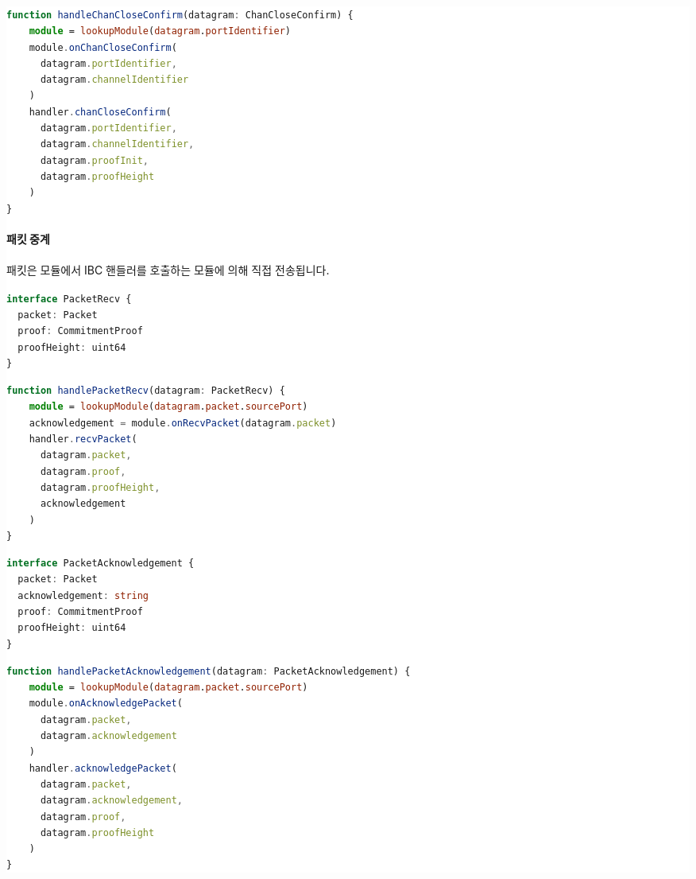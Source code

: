 ```typescript
function handleChanCloseConfirm(datagram: ChanCloseConfirm) {
    module = lookupModule(datagram.portIdentifier)
    module.onChanCloseConfirm(
      datagram.portIdentifier,
      datagram.channelIdentifier
    )
    handler.chanCloseConfirm(
      datagram.portIdentifier,
      datagram.channelIdentifier,
      datagram.proofInit,
      datagram.proofHeight
    )
}
```

#### 패킷 중계

패킷은 모듈에서 IBC 핸들러를 호출하는 모듈에 의해 직접 전송됩니다.

```typescript
interface PacketRecv {
  packet: Packet
  proof: CommitmentProof
  proofHeight: uint64
}
```

```typescript
function handlePacketRecv(datagram: PacketRecv) {
    module = lookupModule(datagram.packet.sourcePort)
    acknowledgement = module.onRecvPacket(datagram.packet)
    handler.recvPacket(
      datagram.packet,
      datagram.proof,
      datagram.proofHeight,
      acknowledgement
    )
}
```

```typescript
interface PacketAcknowledgement {
  packet: Packet
  acknowledgement: string
  proof: CommitmentProof
  proofHeight: uint64
}
```

```typescript
function handlePacketAcknowledgement(datagram: PacketAcknowledgement) {
    module = lookupModule(datagram.packet.sourcePort)
    module.onAcknowledgePacket(
      datagram.packet,
      datagram.acknowledgement
    )
    handler.acknowledgePacket(
      datagram.packet,
      datagram.acknowledgement,
      datagram.proof,
      datagram.proofHeight
    )
}
```
